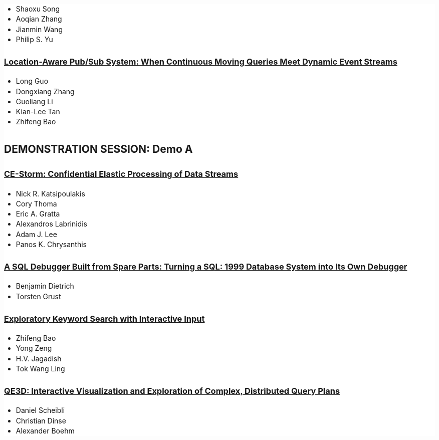 -   Shaoxu Song
-   Aoqian Zhang
-   Jianmin Wang
-   Philip S. Yu

### [Location-Aware Pub/Sub System: When Continuous Moving Queries Meet Dynamic Event Streams](http://dl.acm.org/authorize?N97195 "Get the Full Text from the ACM Digital Library")

-   Long Guo
-   Dongxiang Zhang
-   Guoliang Li
-   Kian-Lee Tan
-   Zhifeng Bao

DEMONSTRATION SESSION: Demo A
-----------------------------

### [CE-Storm: Confidential Elastic Processing of Data Streams](http://dl.acm.org/authorize?N97196 "Get the Full Text from the ACM Digital Library")

-   Nick R. Katsipoulakis
-   Cory Thoma
-   Eric A. Gratta
-   Alexandros Labrinidis
-   Adam J. Lee
-   Panos K. Chrysanthis

### [A SQL Debugger Built from Spare Parts: Turning a SQL: 1999 Database System into Its Own Debugger](http://dl.acm.org/authorize?N97197 "Get the Full Text from the ACM Digital Library")

-   Benjamin Dietrich
-   Torsten Grust

### [Exploratory Keyword Search with Interactive Input](http://dl.acm.org/authorize?N97198 "Get the Full Text from the ACM Digital Library")

-   Zhifeng Bao
-   Yong Zeng
-   H.V. Jagadish
-   Tok Wang Ling

### [QE3D: Interactive Visualization and Exploration of Complex, Distributed Query Plans](http://dl.acm.org/authorize?N97199 "Get the Full Text from the ACM Digital Library")

-   Daniel Scheibli
-   Christian Dinse
-   Alexander Boehm
